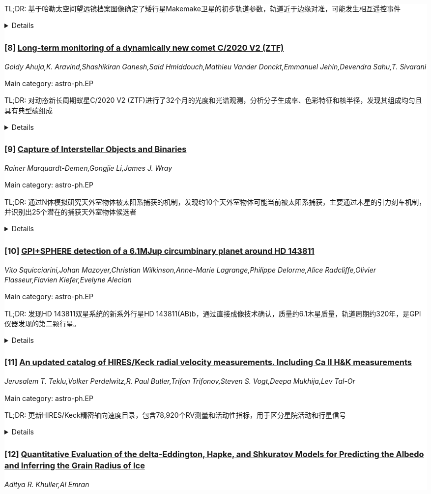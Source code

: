 TL;DR: 基于哈勒太空间望远镜档案图像确定了矮行星Makemake卫星的初步轨道参数，轨道近于边缘对准，可能发生相互遥控事件


<details><summary>Details</summary></details>


### [8] [Long-term monitoring of a dynamically new comet C/2020 V2 (ZTF)](https://arxiv.org/abs/2509.05902)
*Goldy Ahuja,K. Aravind,Shashikiran Ganesh,Said Hmiddouch,Mathieu Vander Donckt,Emmanuel Jehin,Devendra Sahu,T. Sivarani*

Main category: astro-ph.EP

TL;DR: 对动态新长周期蚁星C/2020 V2 (ZTF)进行了32个月的光度和光谱观测，分析分子生成率、色彩特征和核半径，发现其组成均匀且具有典型碳组成


<details><summary>Details</summary></details>


### [9] [Capture of Interstellar Objects and Binaries](https://arxiv.org/abs/2509.05905)
*Rainer Marquardt-Demen,Gongjie Li,James J. Wray*

Main category: astro-ph.EP

TL;DR: 通过N体模拟研究天外室物体被太阳系捕获的机制，发现约10个天外室物体可能当前被太阳系捕获，主要通过木星的引力刻车机制，并识别出25个潜在的捕获天外室物体候选者


<details><summary>Details</summary></details>


### [10] [GPI+SPHERE detection of a 6.1MJup circumbinary planet around HD 143811](https://arxiv.org/abs/2509.06009)
*Vito Squicciarini,Johan Mazoyer,Christian Wilkinson,Anne-Marie Lagrange,Philippe Delorme,Alice Radcliffe,Olivier Flasseur,Flavien Kiefer,Evelyne Alecian*

Main category: astro-ph.EP

TL;DR: 发现HD 143811双星系统的新系外行星HD 143811(AB)b，通过直接成像技术确认，质量约6.1木星质量，轨道周期约320年，是GPI仪器发现的第二颗行星。


<details><summary>Details</summary></details>


### [11] [An updated catalog of HIRES/Keck radial velocity measurements. Including Ca II H&K measurements](https://arxiv.org/abs/2509.06072)
*Jerusalem T. Teklu,Volker Perdelwitz,R. Paul Butler,Trifon Trifonov,Steven S. Vogt,Deepa Mukhija,Lev Tal-Or*

Main category: astro-ph.EP

TL;DR: 更新HIRES/Keck精密轴向速度目录，包含78,920个RV测量和活动性指标，用于区分星院活动和行星信号


<details><summary>Details</summary></details>


### [12] [Quantitative Evaluation of the delta-Eddington, Hapke, and Shkuratov Models for Predicting the Albedo and Inferring the Grain Radius of Ice](https://arxiv.org/abs/2509.06224)
*Aditya R. Khuller,Al Emran*
